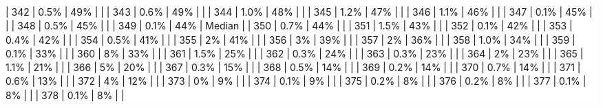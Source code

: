 | 342 | 0.5% | 49% |  |
| 343 | 0.6% | 49% |  |
| 344 | 1.0% | 48% |  |
| 345 | 1.2% | 47% |  |
| 346 | 1.1% | 46% |  |
| 347 | 0.1% | 45% |  |
| 348 | 0.5% | 45% |  |
| 349 | 0.1% | 44% | Median |
| 350 | 0.7% | 44% |  |
| 351 | 1.5% | 43% |  |
| 352 | 0.1% | 42% |  |
| 353 | 0.4% | 42% |  |
| 354 | 0.5% | 41% |  |
| 355 | 2% | 41% |  |
| 356 | 3% | 39% |  |
| 357 | 2% | 36% |  |
| 358 | 1.0% | 34% |  |
| 359 | 0.1% | 33% |  |
| 360 | 8% | 33% |  |
| 361 | 1.5% | 25% |  |
| 362 | 0.3% | 24% |  |
| 363 | 0.3% | 23% |  |
| 364 | 2% | 23% |  |
| 365 | 1.1% | 21% |  |
| 366 | 5% | 20% |  |
| 367 | 0.3% | 15% |  |
| 368 | 0.5% | 14% |  |
| 369 | 0.2% | 14% |  |
| 370 | 0.7% | 14% |  |
| 371 | 0.6% | 13% |  |
| 372 | 4% | 12% |  |
| 373 | 0% | 9% |  |
| 374 | 0.1% | 9% |  |
| 375 | 0.2% | 8% |  |
| 376 | 0.2% | 8% |  |
| 377 | 0.1% | 8% |  |
| 378 | 0.1% | 8% |  |
